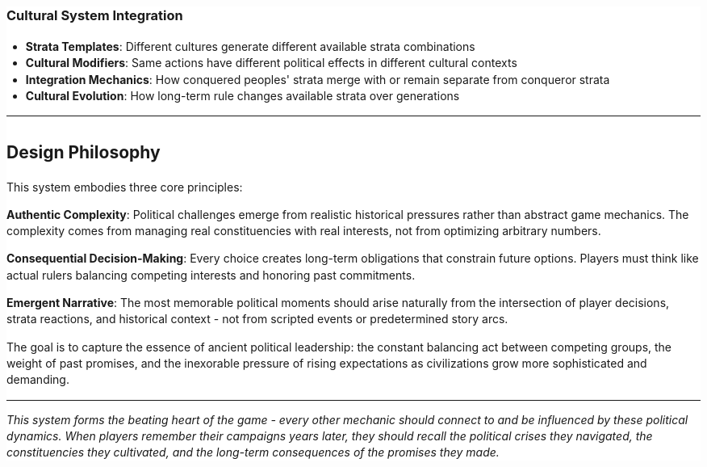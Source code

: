 ### Cultural System Integration
- **Strata Templates**: Different cultures generate different available strata combinations
- **Cultural Modifiers**: Same actions have different political effects in different cultural contexts
- **Integration Mechanics**: How conquered peoples' strata merge with or remain separate from conqueror strata
- **Cultural Evolution**: How long-term rule changes available strata over generations

---

## Design Philosophy

This system embodies three core principles:

**Authentic Complexity**: Political challenges emerge from realistic historical pressures rather than abstract game mechanics. The complexity comes from managing real constituencies with real interests, not from optimizing arbitrary numbers.

**Consequential Decision-Making**: Every choice creates long-term obligations that constrain future options. Players must think like actual rulers balancing competing interests and honoring past commitments.

**Emergent Narrative**: The most memorable political moments should arise naturally from the intersection of player decisions, strata reactions, and historical context - not from scripted events or predetermined story arcs.

The goal is to capture the essence of ancient political leadership: the constant balancing act between competing groups, the weight of past promises, and the inexorable pressure of rising expectations as civilizations grow more sophisticated and demanding.

---

*This system forms the beating heart of the game - every other mechanic should connect to and be influenced by these political dynamics. When players remember their campaigns years later, they should recall the political crises they navigated, the constituencies they cultivated, and the long-term consequences of the promises they made.*